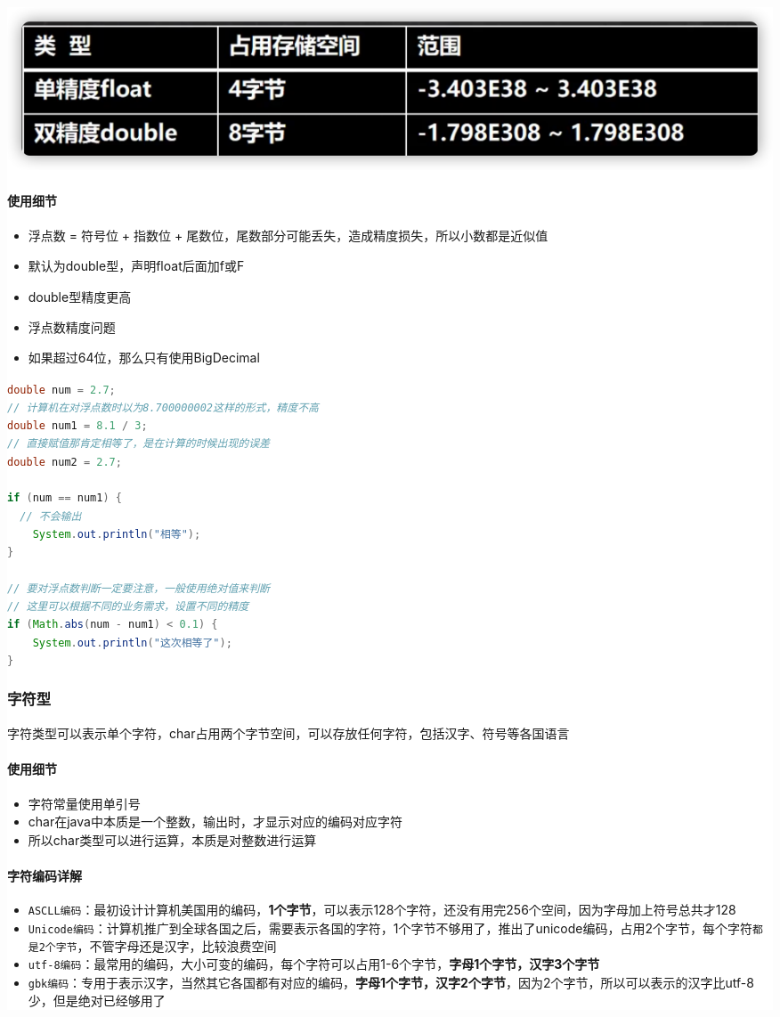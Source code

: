 ![image-20220223210137872](assets/2.变量/image-20220223210137872.png)

#### 使用细节

- 浮点数 = 符号位 + 指数位 + 尾数位，尾数部分可能丢失，造成精度损失，所以小数都是近似值
- 默认为double型，声明float后面加f或F
- double型精度更高

- 浮点数精度问题
- 如果超过64位，那么只有使用BigDecimal

```java
double num = 2.7;
// 计算机在对浮点数时以为8.700000002这样的形式，精度不高
double num1 = 8.1 / 3;  
// 直接赋值那肯定相等了，是在计算的时候出现的误差
double num2 = 2.7;	

if (num == num1) {
  // 不会输出
	System.out.println("相等"); 
}

// 要对浮点数判断一定要注意，一般使用绝对值来判断
// 这里可以根据不同的业务需求，设置不同的精度
if (Math.abs(num - num1) < 0.1) { 
	System.out.println("这次相等了");
}
```

### 字符型

字符类型可以表示单个字符，char占用两个字节空间，可以存放任何字符，包括汉字、符号等各国语言

#### 使用细节

- 字符常量使用单引号
- char在java中本质是一个整数，输出时，才显示对应的编码对应字符
- 所以char类型可以进行运算，本质是对整数进行运算

#### 字符编码详解

- `ASCLL编码`：最初设计计算机美国用的编码，**1个字节**，可以表示128个字符，还没有用完256个空间，因为字母加上符号总共才128
- `Unicode编码`：计算机推广到全球各国之后，需要表示各国的字符，1个字节不够用了，推出了unicode编码，占用2个字节，每个字符`都是2个字节`，不管字母还是汉字，比较浪费空间
- `utf-8编码`：最常用的编码，大小可变的编码，每个字符可以占用1-6个字节，**字母1个字节，汉字3个字节**
- `gbk编码`：专用于表示汉字，当然其它各国都有对应的编码，**字母1个字节，汉字2个字节**，因为2个字节，所以可以表示的汉字比utf-8少，但是绝对已经够用了
